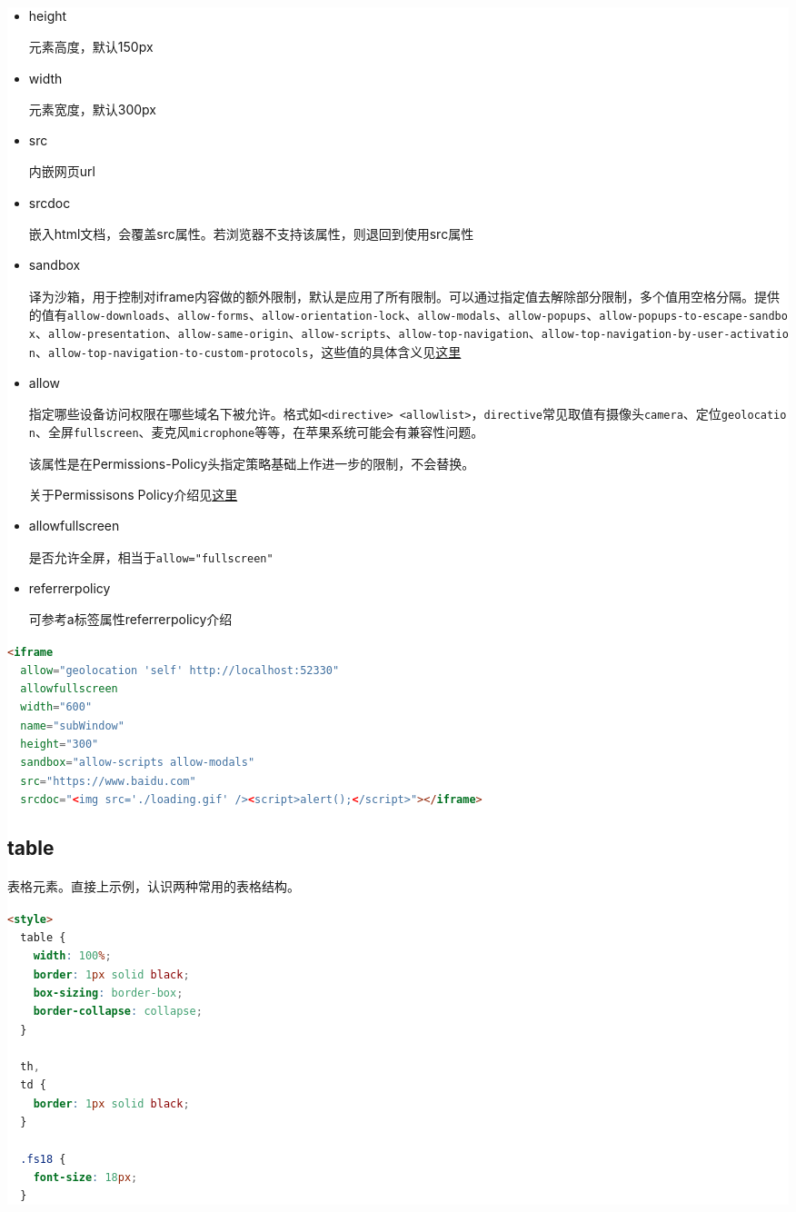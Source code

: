 - height

  元素高度，默认150px

- width

  元素宽度，默认300px

- src

  内嵌网页url

- srcdoc

  嵌入html文档，会覆盖src属性。若浏览器不支持该属性，则退回到使用src属性

- sandbox

  译为沙箱，用于控制对iframe内容做的额外限制，默认是应用了所有限制。可以通过指定值去解除部分限制，多个值用空格分隔。提供的值有`allow-downloads`、`allow-forms`、`allow-orientation-lock`、`allow-modals`、`allow-popups`、`allow-popups-to-escape-sandbox`、`allow-presentation`、`allow-same-origin`、`allow-scripts`、`allow-top-navigation`、`allow-top-navigation-by-user-activation`、`allow-top-navigation-to-custom-protocols`，这些值的具体含义见[这里](https://developer.mozilla.org/en-US/docs/Web/HTML/Element/iframe#attributes)

- allow

  指定哪些设备访问权限在哪些域名下被允许。格式如`<directive> <allowlist>`，`directive`常见取值有摄像头`camera`、定位`geolocation`、全屏`fullscreen`、麦克风`microphone`等等，在苹果系统可能会有兼容性问题。

  该属性是在Permissions-Policy头指定策略基础上作进一步的限制，不会替换。

  关于Permissisons Policy介绍见[这里](https://developer.mozilla.org/en-US/docs/Web/HTTP/Permissions_Policy)

- allowfullscreen

  是否允许全屏，相当于`allow="fullscreen"`

- referrerpolicy

  可参考a标签属性referrerpolicy介绍

```html
<iframe
  allow="geolocation 'self' http://localhost:52330"
  allowfullscreen
  width="600"
  name="subWindow"
  height="300"
  sandbox="allow-scripts allow-modals"
  src="https://www.baidu.com"
  srcdoc="<img src='./loading.gif' /><script>alert();</script>"></iframe>
```

## table
表格元素。直接上示例，认识两种常用的表格结构。
```html
<style>
  table {
    width: 100%;
    border: 1px solid black;
    box-sizing: border-box;
    border-collapse: collapse;
  }

  th,
  td {
    border: 1px solid black;
  }

  .fs18 {
    font-size: 18px;
  }
```